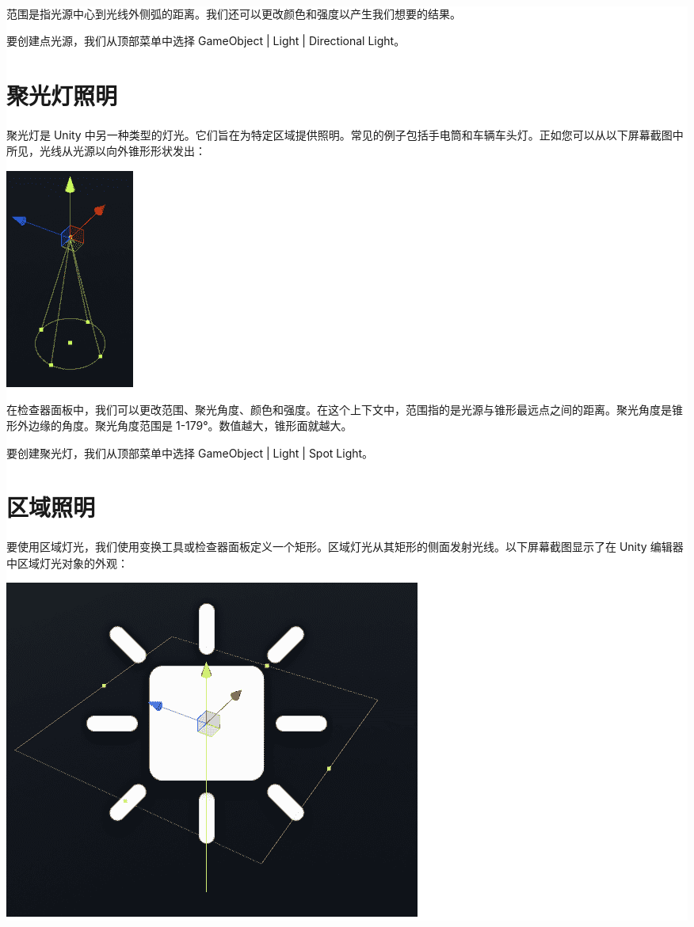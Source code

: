 范围是指光源中心到光线外侧弧的距离。我们还可以更改颜色和强度以产生我们想要的结果。

要创建点光源，我们从顶部菜单中选择 GameObject | Light | Directional Light。

# 聚光灯照明

聚光灯是 Unity 中另一种类型的灯光。它们旨在为特定区域提供照明。常见的例子包括手电筒和车辆车头灯。正如您可以从以下屏幕截图中所见，光线从光源以向外锥形形状发出：

![图片](img/cca867e9-6bab-453f-a451-5dc20a4d9e6b.png)

在检查器面板中，我们可以更改范围、聚光角度、颜色和强度。在这个上下文中，范围指的是光源与锥形最远点之间的距离。聚光角度是锥形外边缘的角度。聚光角度范围是 1-179°。数值越大，锥形面就越大。

要创建聚光灯，我们从顶部菜单中选择 GameObject | Light | Spot Light。

# 区域照明

要使用区域灯光，我们使用变换工具或检查器面板定义一个矩形。区域灯光从其矩形的侧面发射光线。以下屏幕截图显示了在 Unity 编辑器中区域灯光对象的外观：

![图片](img/42e8ea41-a204-4319-bce7-1ada809160e6.png)
